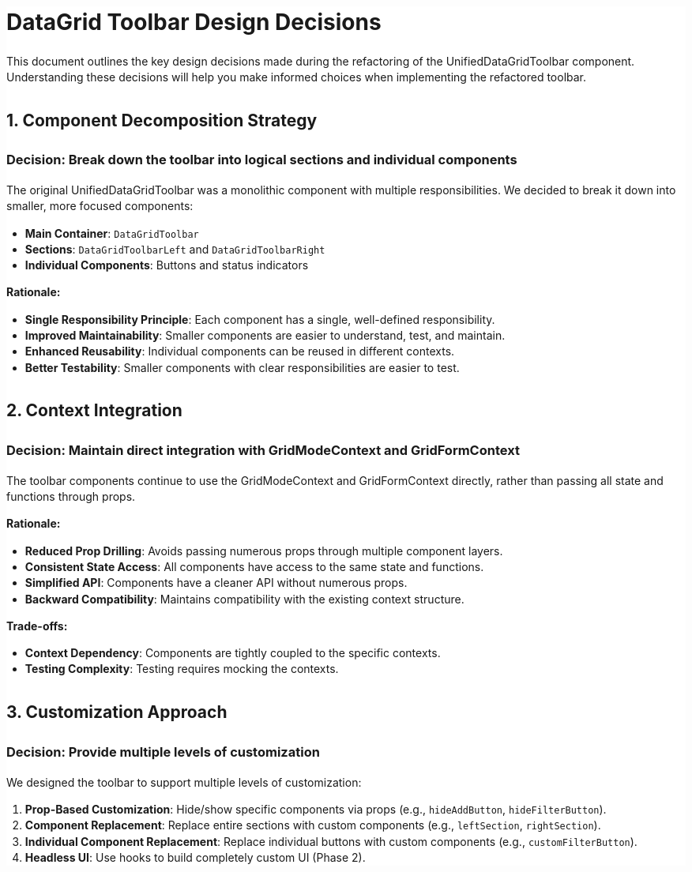 # DataGrid Toolbar Design Decisions

This document outlines the key design decisions made during the refactoring of the UnifiedDataGridToolbar component. Understanding these decisions will help you make informed choices when implementing the refactored toolbar.

## 1. Component Decomposition Strategy

### Decision: Break down the toolbar into logical sections and individual components

The original UnifiedDataGridToolbar was a monolithic component with multiple responsibilities. We decided to break it down into smaller, more focused components:

- **Main Container**: `DataGridToolbar`
- **Sections**: `DataGridToolbarLeft` and `DataGridToolbarRight`
- **Individual Components**: Buttons and status indicators

**Rationale:**
- **Single Responsibility Principle**: Each component has a single, well-defined responsibility.
- **Improved Maintainability**: Smaller components are easier to understand, test, and maintain.
- **Enhanced Reusability**: Individual components can be reused in different contexts.
- **Better Testability**: Smaller components with clear responsibilities are easier to test.

## 2. Context Integration

### Decision: Maintain direct integration with GridModeContext and GridFormContext

The toolbar components continue to use the GridModeContext and GridFormContext directly, rather than passing all state and functions through props.

**Rationale:**
- **Reduced Prop Drilling**: Avoids passing numerous props through multiple component layers.
- **Consistent State Access**: All components have access to the same state and functions.
- **Simplified API**: Components have a cleaner API without numerous props.
- **Backward Compatibility**: Maintains compatibility with the existing context structure.

**Trade-offs:**
- **Context Dependency**: Components are tightly coupled to the specific contexts.
- **Testing Complexity**: Testing requires mocking the contexts.

## 3. Customization Approach

### Decision: Provide multiple levels of customization

We designed the toolbar to support multiple levels of customization:

1. **Prop-Based Customization**: Hide/show specific components via props (e.g., `hideAddButton`, `hideFilterButton`).
2. **Component Replacement**: Replace entire sections with custom components (e.g., `leftSection`, `rightSection`).
3. **Individual Component Replacement**: Replace individual buttons with custom components (e.g., `customFilterButton`).
4. **Headless UI**: Use hooks to build completely custom UI (Phase 2).
